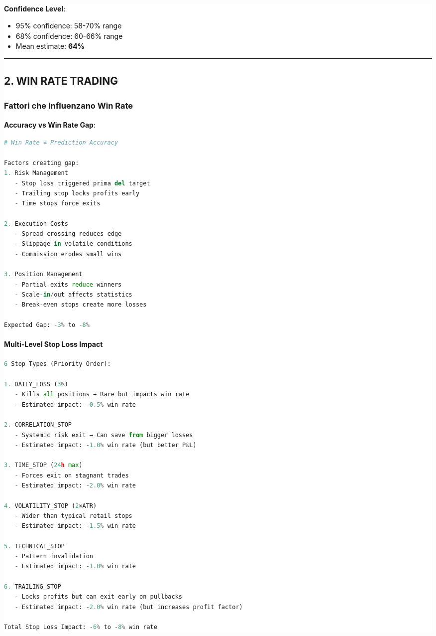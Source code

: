 **Confidence Level**:
- 95% confidence: 58-70% range
- 68% confidence: 60-66% range
- Mean estimate: **64%**

---

## 2. WIN RATE TRADING

### Fattori che Influenzano Win Rate

**Accuracy vs Win Rate Gap**:
```python
# Win Rate ≠ Prediction Accuracy

Factors creating gap:
1. Risk Management
   - Stop loss triggered prima del target
   - Trailing stop locks profits early
   - Time stops force exits

2. Execution Costs
   - Spread crossing reduces edge
   - Slippage in volatile conditions
   - Commission erodes small wins

3. Position Management
   - Partial exits reduce winners
   - Scale-in/out affects statistics
   - Break-even stops create more losses

Expected Gap: -3% to -8%
```

#### Multi-Level Stop Loss Impact

```python
6 Stop Types (Priority Order):

1. DAILY_LOSS (3%)
   - Kills all positions → Rare but impacts win rate
   - Estimated impact: -0.5% win rate

2. CORRELATION_STOP
   - Systemic risk exit → Can save from bigger losses
   - Estimated impact: -1.0% win rate (but better P&L)

3. TIME_STOP (24h max)
   - Forces exit on stagnant trades
   - Estimated impact: -2.0% win rate

4. VOLATILITY_STOP (2×ATR)
   - Wider than typical retail stops
   - Estimated impact: -1.5% win rate

5. TECHNICAL_STOP
   - Pattern invalidation
   - Estimated impact: -1.0% win rate

6. TRAILING_STOP
   - Locks profits but can exit early on pullbacks
   - Estimated impact: -2.0% win rate (but increases profit factor)

Total Stop Loss Impact: -6% to -8% win rate
```